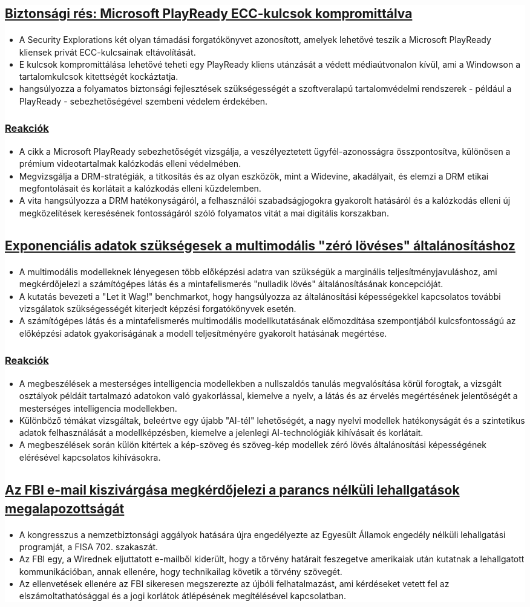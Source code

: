 ## [Biztonsági rés: Microsoft PlayReady ECC-kulcsok kompromittálva](https://seclists.org/fulldisclosure/2024/May/5)

- A Security Explorations két olyan támadási forgatókönyvet azonosított, amelyek lehetővé teszik a Microsoft PlayReady kliensek privát ECC-kulcsainak eltávolítását.
- E kulcsok kompromittálása lehetővé teheti egy PlayReady kliens utánzását a védett médiaútvonalon kívül, ami a Windowson a tartalomkulcsok kitettségét kockáztatja.
- hangsúlyozza a folyamatos biztonsági fejlesztések szükségességét a szoftveralapú tartalomvédelmi rendszerek - például a PlayReady - sebezhetőségével szembeni védelem érdekében.

### [Reakciók](https://news.ycombinator.com/item?id=40308261)

- A cikk a Microsoft PlayReady sebezhetőségét vizsgálja, a veszélyeztetett ügyfél-azonosságra összpontosítva, különösen a prémium videotartalmak kalózkodás elleni védelmében.
- Megvizsgálja a DRM-stratégiák, a titkosítás és az olyan eszközök, mint a Widevine, akadályait, és elemzi a DRM etikai megfontolásait és korlátait a kalózkodás elleni küzdelemben.
- A vita hangsúlyozza a DRM hatékonyságáról, a felhasználói szabadságjogokra gyakorolt hatásáról és a kalózkodás elleni új megközelítések keresésének fontosságáról szóló folyamatos vitát a mai digitális korszakban.

## [Exponenciális adatok szükségesek a multimodális "zéró lövéses" általánosításhoz](https://arxiv.org/abs/2404.04125)

- A multimodális modelleknek lényegesen több előképzési adatra van szükségük a marginális teljesítményjavuláshoz, ami megkérdőjelezi a számítógépes látás és a mintafelismerés "nulladik lövés" általánosításának koncepcióját.
- A kutatás bevezeti a "Let it Wag!" benchmarkot, hogy hangsúlyozza az általánosítási képességekkel kapcsolatos további vizsgálatok szükségességét kiterjedt képzési forgatókönyvek esetén.
- A számítógépes látás és a mintafelismerés multimodális modellkutatásának előmozdítása szempontjából kulcsfontosságú az előképzési adatok gyakoriságának a modell teljesítményére gyakorolt hatásának megértése.

### [Reakciók](https://news.ycombinator.com/item?id=40307832)

- A megbeszélések a mesterséges intelligencia modellekben a nullszaldós tanulás megvalósítása körül forogtak, a vizsgált osztályok példáit tartalmazó adatokon való gyakorlással, kiemelve a nyelv, a látás és az érvelés megértésének jelentőségét a mesterséges intelligencia modellekben.
- Különböző témákat vizsgáltak, beleértve egy újabb "AI-tél" lehetőségét, a nagy nyelvi modellek hatékonyságát és a szintetikus adatok felhasználását a modellképzésben, kiemelve a jelenlegi AI-technológiák kihívásait és korlátait.
- A megbeszélések során külön kitértek a kép-szöveg és szöveg-kép modellek zéró lövés általánosítási képességének elérésével kapcsolatos kihívásokra.

## [Az FBI e-mail kiszivárgása megkérdőjelezi a parancs nélküli lehallgatások megalapozottságát](https://gizmodo.com/leaked-fbi-email-warrantless-wiretaps-section-702-1851464520)

- A kongresszus a nemzetbiztonsági aggályok hatására újra engedélyezte az Egyesült Államok engedély nélküli lehallgatási programját, a FISA 702. szakaszát.
- Az FBI egy, a Wirednek eljuttatott e-mailből kiderült, hogy a törvény határait feszegetve amerikaiak után kutatnak a lehallgatott kommunikációban, annak ellenére, hogy technikailag követik a törvény szövegét.
- Az ellenvetések ellenére az FBI sikeresen megszerezte az újbóli felhatalmazást, ami kérdéseket vetett fel az elszámoltathatósággal és a jogi korlátok átlépésének megítélésével kapcsolatban.
